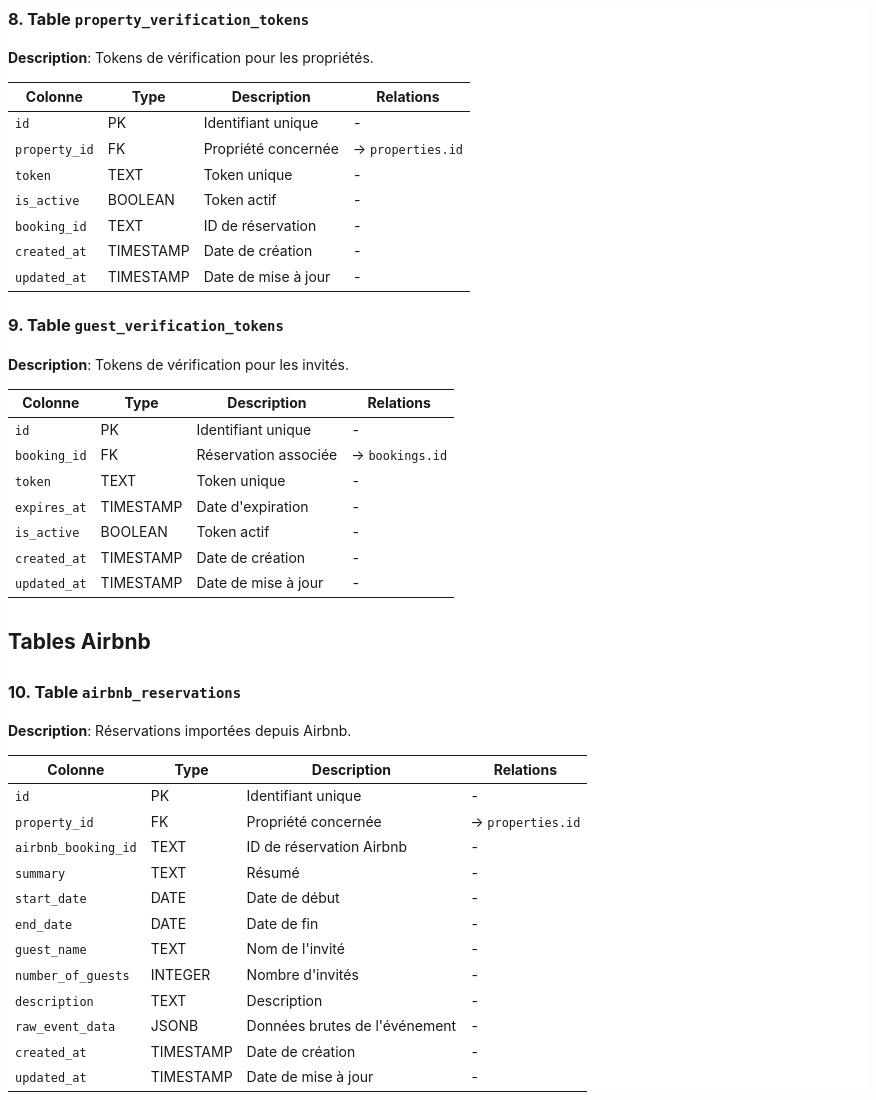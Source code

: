 ### 8. Table `property_verification_tokens`
**Description**: Tokens de vérification pour les propriétés.

| Colonne | Type | Description | Relations |
|---------|------|-------------|-----------|
| `id` | PK | Identifiant unique | - |
| `property_id` | FK | Propriété concernée | → `properties.id` |
| `token` | TEXT | Token unique | - |
| `is_active` | BOOLEAN | Token actif | - |
| `booking_id` | TEXT | ID de réservation | - |
| `created_at` | TIMESTAMP | Date de création | - |
| `updated_at` | TIMESTAMP | Date de mise à jour | - |

### 9. Table `guest_verification_tokens`
**Description**: Tokens de vérification pour les invités.

| Colonne | Type | Description | Relations |
|---------|------|-------------|-----------|
| `id` | PK | Identifiant unique | - |
| `booking_id` | FK | Réservation associée | → `bookings.id` |
| `token` | TEXT | Token unique | - |
| `expires_at` | TIMESTAMP | Date d'expiration | - |
| `is_active` | BOOLEAN | Token actif | - |
| `created_at` | TIMESTAMP | Date de création | - |
| `updated_at` | TIMESTAMP | Date de mise à jour | - |

## Tables Airbnb

### 10. Table `airbnb_reservations`
**Description**: Réservations importées depuis Airbnb.

| Colonne | Type | Description | Relations |
|---------|------|-------------|-----------|
| `id` | PK | Identifiant unique | - |
| `property_id` | FK | Propriété concernée | → `properties.id` |
| `airbnb_booking_id` | TEXT | ID de réservation Airbnb | - |
| `summary` | TEXT | Résumé | - |
| `start_date` | DATE | Date de début | - |
| `end_date` | DATE | Date de fin | - |
| `guest_name` | TEXT | Nom de l'invité | - |
| `number_of_guests` | INTEGER | Nombre d'invités | - |
| `description` | TEXT | Description | - |
| `raw_event_data` | JSONB | Données brutes de l'événement | - |
| `created_at` | TIMESTAMP | Date de création | - |
| `updated_at` | TIMESTAMP | Date de mise à jour | - |
